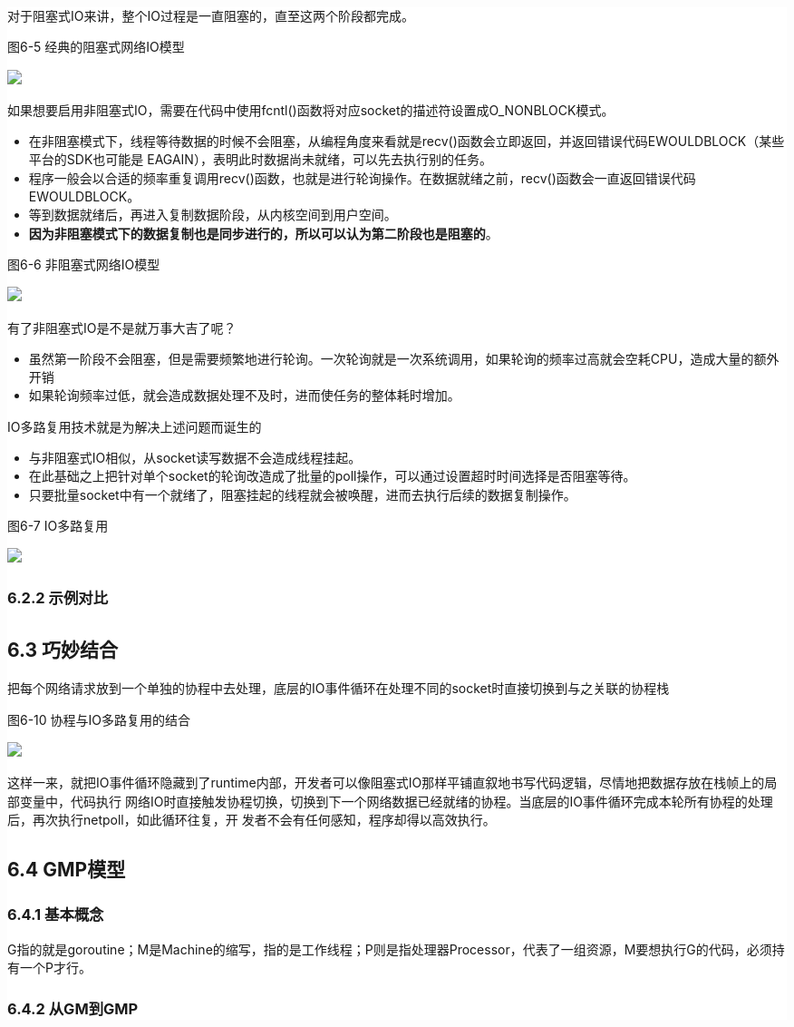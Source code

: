 对于阻塞式IO来讲，整个IO过程是一直阻塞的，直至这两个阶段都完成。

图6-5 经典的阻塞式网络IO模型

![](https://res.weread.qq.com/wrepub/CB_3300047233_Figure-P198_9335.jpg)

如果想要启用非阻塞式IO，需要在代码中使用fcntl()函数将对应socket的描述符设置成O_NONBLOCK模式。

- 在非阻塞模式下，线程等待数据的时候不会阻塞，从编程角度来看就是recv()函数会立即返回，并返回错误代码EWOULDBLOCK（某些平台的SDK也可能是
  EAGAIN），表明此时数据尚未就绪，可以先去执行别的任务。
- 程序一般会以合适的频率重复调用recv()函数，也就是进行轮询操作。在数据就绪之前，recv()函数会一直返回错误代码EWOULDBLOCK。
- 等到数据就绪后，再进入复制数据阶段，从内核空间到用户空间。
- **因为非阻塞模式下的数据复制也是同步进行的，所以可以认为第二阶段也是阻塞的**。

图6-6 非阻塞式网络IO模型

![](https://res.weread.qq.com/wrepub/CB_3300047233_Figure-P199_9341.jpg)

有了非阻塞式IO是不是就万事大吉了呢？

- 虽然第一阶段不会阻塞，但是需要频繁地进行轮询。一次轮询就是一次系统调用，如果轮询的频率过高就会空耗CPU，造成大量的额外开销
- 如果轮询频率过低，就会造成数据处理不及时，进而使任务的整体耗时增加。

IO多路复用技术就是为解决上述问题而诞生的

- 与非阻塞式IO相似，从socket读写数据不会造成线程挂起。
- 在此基础之上把针对单个socket的轮询改造成了批量的poll操作，可以通过设置超时时间选择是否阻塞等待。
- 只要批量socket中有一个就绪了，阻塞挂起的线程就会被唤醒，进而去执行后续的数据复制操作。

图6-7 IO多路复用

![](https://res.weread.qq.com/wrepub/CB_3300047233_Figure-P199_9344.jpg)

### 6.2.2 示例对比

## 6.3 巧妙结合

把每个网络请求放到一个单独的协程中去处理，底层的IO事件循环在处理不同的socket时直接切换到与之关联的协程栈

图6-10 协程与IO多路复用的结合

![](https://res.weread.qq.com/wrepub/CB_3300047233_Figure-P204_9398.jpg)

这样一来，就把IO事件循环隐藏到了runtime内部，开发者可以像阻塞式IO那样平铺直叙地书写代码逻辑，尽情地把数据存放在栈帧上的局部变量中，代码执行
网络IO时直接触发协程切换，切换到下一个网络数据已经就绪的协程。当底层的IO事件循环完成本轮所有协程的处理后，再次执行netpoll，如此循环往复，开
发者不会有任何感知，程序却得以高效执行。

## 6.4 GMP模型

### 6.4.1 基本概念

G指的就是goroutine；M是Machine的缩写，指的是工作线程；P则是指处理器Processor，代表了一组资源，M要想执行G的代码，必须持有一个P才行。

### 6.4.2 从GM到GMP

